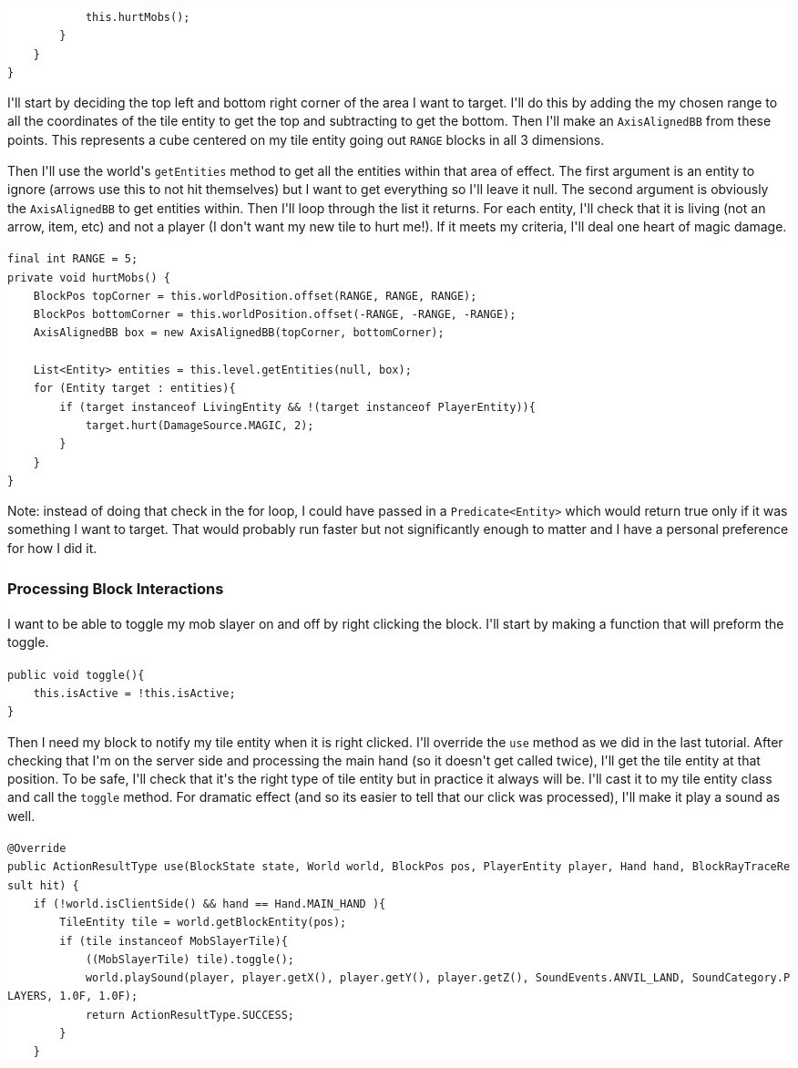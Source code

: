                 this.hurtMobs();
            }
        }
    }

I'll start by deciding the top left and bottom right corner of the area I want to target. I'll do this by adding the my chosen range to all the coordinates of the tile entity to get the top and subtracting to get the bottom. Then I'll make an `AxisAlignedBB` from these points. This represents a cube centered on my tile entity going out `RANGE` blocks in all 3 dimensions. 

Then I'll use the world's `getEntities` method to get all the entities within that area of effect. The first argument is an entity to ignore (arrows use this to not hit themselves) but I want to get everything so I'll leave it null. The second argument is obviously the ``AxisAlignedBB`` to get entities within. Then I'll loop through the list it returns. For each entity, I'll check that it is living (not an arrow, item, etc) and not a player (I don't want my new tile to hurt me!). If it meets my criteria, I'll deal one heart of magic damage. 

    final int RANGE = 5;
    private void hurtMobs() {
        BlockPos topCorner = this.worldPosition.offset(RANGE, RANGE, RANGE);
        BlockPos bottomCorner = this.worldPosition.offset(-RANGE, -RANGE, -RANGE);
        AxisAlignedBB box = new AxisAlignedBB(topCorner, bottomCorner);
    
        List<Entity> entities = this.level.getEntities(null, box);
        for (Entity target : entities){
            if (target instanceof LivingEntity && !(target instanceof PlayerEntity)){
                target.hurt(DamageSource.MAGIC, 2);
            }
        }
    }

Note: instead of doing that check in the for loop, I could have passed in a `Predicate<Entity>` which would return true only if it was something I want to target. That would probably run faster but not significantly enough to matter and I have a personal preference for how I did it. 

### Processing Block Interactions

I want to be able to toggle my mob slayer on and off by right clicking the block. I'll start by making a function that will preform the toggle. 

    public void toggle(){
        this.isActive = !this.isActive;
    }

Then I need my block to notify my tile entity when it is right clicked. I'll override the `use` method as we did in the last tutorial. After checking that I'm on the server side and processing the main hand (so it doesn't get called twice), I'll get the tile entity at that position. To be safe, I'll check that it's the right type of tile entity but in practice it always will be. I'll cast it to my tile entity class and call the `toggle` method. For dramatic effect (and so its easier to tell that our click was processed), I'll make it play a sound as well. 

    @Override
    public ActionResultType use(BlockState state, World world, BlockPos pos, PlayerEntity player, Hand hand, BlockRayTraceResult hit) {
        if (!world.isClientSide() && hand == Hand.MAIN_HAND ){
            TileEntity tile = world.getBlockEntity(pos);
            if (tile instanceof MobSlayerTile){
                ((MobSlayerTile) tile).toggle();
                world.playSound(player, player.getX(), player.getY(), player.getZ(), SoundEvents.ANVIL_LAND, SoundCategory.PLAYERS, 1.0F, 1.0F);
                return ActionResultType.SUCCESS;
            }
        }
    